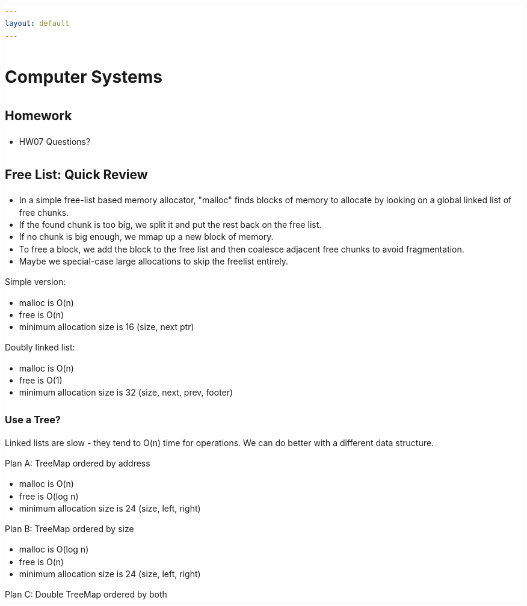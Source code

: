 ```yaml
---
layout: default
---
```


# Computer Systems

## Homework

 - HW07 Questions?
 
## Free List: Quick Review

 - In a simple free-list based memory allocator, "malloc" finds blocks of memory
   to allocate by looking on a global linked list of free chunks.
 - If the found chunk is too big, we split it and put the rest back on the
   free list.
 - If no chunk is big enough, we mmap up a new block of memory.
 - To free a block, we add the block to the free list and then coalesce adjacent
   free chunks to avoid fragmentation.
 - Maybe we special-case large allocations to skip the freelist entirely.

Simple version:

 - malloc is O(n)
 - free is O(n)
 - minimum allocation size is 16 (size, next ptr)

Doubly linked list:

 - malloc is O(n)
 - free is O(1)
 - minimum allocation size is 32 (size, next, prev, footer)

### Use a Tree?

Linked lists are slow - they tend to O(n) time for operations. We can do better
with a different data structure.

Plan A: TreeMap ordered by address

 - malloc is O(n)
 - free is O(log n)
 - minimum allocation size is 24 (size, left, right)

Plan B: TreeMap ordered by size

 - malloc is O(log n)
 - free is O(n)
 - minimum allocation size is 24 (size, left, right)

Plan C: Double TreeMap ordered by both
